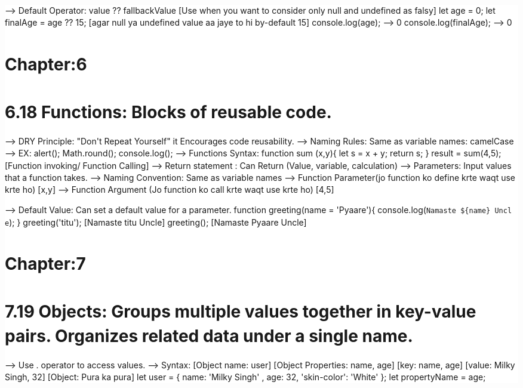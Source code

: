 --> Default Operator: value ?? fallbackValue [Use when you want to consider only null and undefined as falsy]
    let age = 0;
    let finalAge = age ?? 15; [agar null ya undefined value aa jaye to hi by-default 15]
    console.log(age); --> 0
    console.log(finalAge); --> 0


# Chapter:6

# 6.18 Functions: Blocks of reusable code.
--> DRY Principle: "Don't Repeat Yourself" it Encourages code reusability.
--> Naming Rules: Same as variable names: camelCase
--> EX: alert(); Math.round(); console.log();
--> Functions Syntax:
    function sum (x,y){
        let s = x + y;
        return s;
    }
    result = sum(4,5); [Function invoking/ Function Calling]
--> Return statement : Can Return (Value, variable, calculation)
--> Parameters: Input values that a function takes.
--> Naming Convention: Same as variable names
--> Function Parameter(jo function ko define krte waqt use krte ho) [x,y]
--> Function Argument (Jo function ko call krte waqt use krte ho) [4,5]

--> Default Value: Can set a default value for a parameter.
    function greeting(name = 'Pyaare'){
        console.log(`Namaste ${name} Uncle`);
    }
    greeting('titu'); [Namaste titu Uncle]
    greeting(); [Namaste Pyaare Uncle]


# Chapter:7

# 7.19 Objects: Groups multiple values together in key-value pairs. Organizes related data under a single name.
--> Use . operator to access values.
--> Syntax: [Object name: user] [Object Properties: name, age] [key: name, age] [value: Milky Singh, 32] [Object: Pura ka pura]
    let user = {
        name: 'Milky Singh' ,
        age: 32,
        'skin-color': 'White'
    };
    let propertyName = age;
